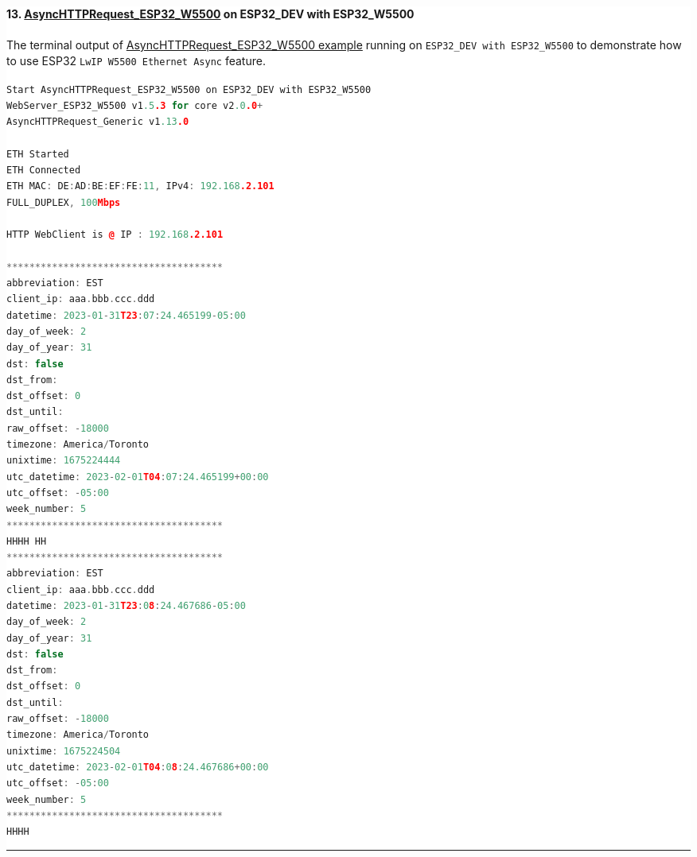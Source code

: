 

#### 13. [AsyncHTTPRequest_ESP32_W5500](https://github.com/khoih-prog/AsyncHTTPRequest_Generic/tree/master/examples/ESP32_W5500/AsyncHTTPRequest_ESP32_W5500) on ESP32_DEV with ESP32_W5500

The terminal output of [AsyncHTTPRequest_ESP32_W5500 example](https://github.com/khoih-prog/AsyncHTTPRequest_Generic/tree/master/examples/ESP32_W5500/AsyncHTTPRequest_ESP32_W5500) running on `ESP32_DEV with ESP32_W5500` to demonstrate how to use ESP32 `LwIP W5500 Ethernet Async` feature.

```cpp
Start AsyncHTTPRequest_ESP32_W5500 on ESP32_DEV with ESP32_W5500
WebServer_ESP32_W5500 v1.5.3 for core v2.0.0+
AsyncHTTPRequest_Generic v1.13.0

ETH Started
ETH Connected
ETH MAC: DE:AD:BE:EF:FE:11, IPv4: 192.168.2.101
FULL_DUPLEX, 100Mbps

HTTP WebClient is @ IP : 192.168.2.101

**************************************
abbreviation: EST
client_ip: aaa.bbb.ccc.ddd
datetime: 2023-01-31T23:07:24.465199-05:00
day_of_week: 2
day_of_year: 31
dst: false
dst_from: 
dst_offset: 0
dst_until: 
raw_offset: -18000
timezone: America/Toronto
unixtime: 1675224444
utc_datetime: 2023-02-01T04:07:24.465199+00:00
utc_offset: -05:00
week_number: 5
**************************************
HHHH HH
**************************************
abbreviation: EST
client_ip: aaa.bbb.ccc.ddd
datetime: 2023-01-31T23:08:24.467686-05:00
day_of_week: 2
day_of_year: 31
dst: false
dst_from: 
dst_offset: 0
dst_until: 
raw_offset: -18000
timezone: America/Toronto
unixtime: 1675224504
utc_datetime: 2023-02-01T04:08:24.467686+00:00
utc_offset: -05:00
week_number: 5
**************************************
HHHH 
```

---